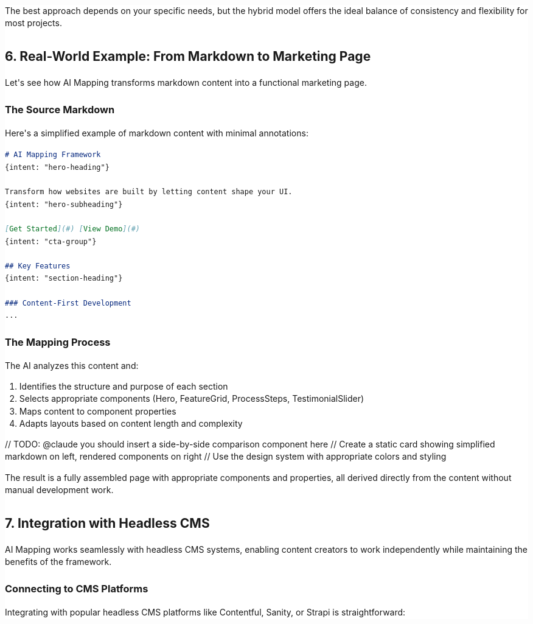 The best approach depends on your specific needs, but the hybrid model offers the ideal balance of consistency and flexibility for most projects.

## 6. Real-World Example: From Markdown to Marketing Page

Let's see how AI Mapping transforms markdown content into a functional marketing page.

### The Source Markdown

Here's a simplified example of markdown content with minimal annotations:

```markdown
# AI Mapping Framework
{intent: "hero-heading"}

Transform how websites are built by letting content shape your UI.
{intent: "hero-subheading"}

[Get Started](#) [View Demo](#)
{intent: "cta-group"}

## Key Features
{intent: "section-heading"}

### Content-First Development
...
```

### The Mapping Process

The AI analyzes this content and:
1. Identifies the structure and purpose of each section
2. Selects appropriate components (Hero, FeatureGrid, ProcessSteps, TestimonialSlider)
3. Maps content to component properties
4. Adapts layouts based on content length and complexity

// TODO: @claude you should insert a side-by-side comparison component here
// Create a static card showing simplified markdown on left, rendered components on right
// Use the design system with appropriate colors and styling

The result is a fully assembled page with appropriate components and properties, all derived directly from the content without manual development work.

## 7. Integration with Headless CMS

AI Mapping works seamlessly with headless CMS systems, enabling content creators to work independently while maintaining the benefits of the framework.

### Connecting to CMS Platforms

Integrating with popular headless CMS platforms like Contentful, Sanity, or Strapi is straightforward:
